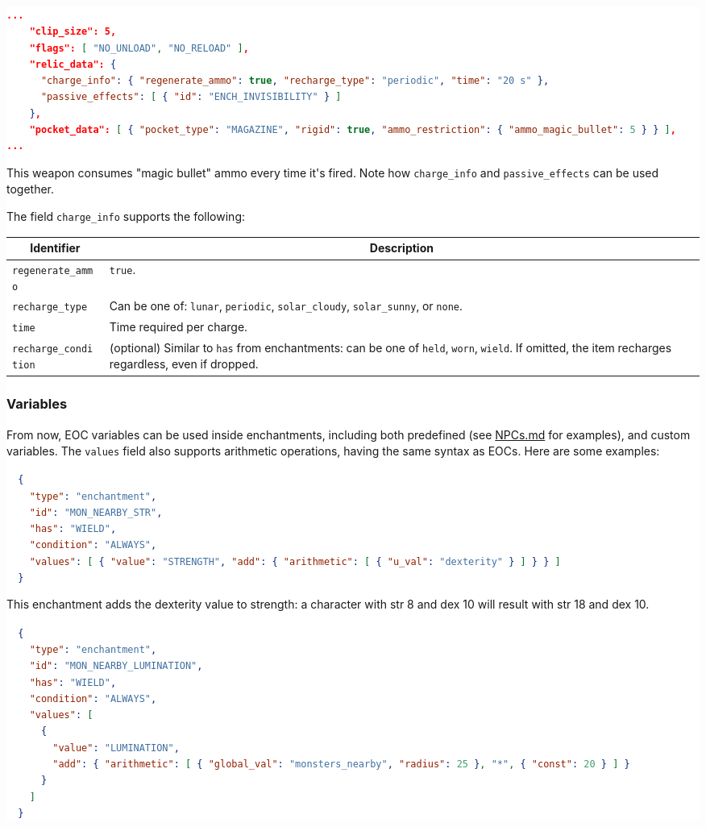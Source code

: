 ```json
...
    "clip_size": 5,
    "flags": [ "NO_UNLOAD", "NO_RELOAD" ],
    "relic_data": {
      "charge_info": { "regenerate_ammo": true, "recharge_type": "periodic", "time": "20 s" },
      "passive_effects": [ { "id": "ENCH_INVISIBILITY" } ]
    },
    "pocket_data": [ { "pocket_type": "MAGAZINE", "rigid": true, "ammo_restriction": { "ammo_magic_bullet": 5 } } ],
...
```

This weapon consumes "magic bullet" ammo every time it's fired.  Note how `charge_info` and `passive_effects` can be used together.


The field `charge_info` supports the following:

| Identifier                  | Description
|---                          |---
| `regenerate_ammo`           | `true`.
| `recharge_type`             | Can be one of: `lunar`, `periodic`, `solar_cloudy`, `solar_sunny`, or `none`.
| `time`                      | Time required per charge.
| `recharge_condition`        | (optional) Similar to `has` from enchantments: can be one of `held`, `worn`, `wield`.  If omitted, the item recharges regardless, even if dropped.


### Variables

From now, EOC variables can be used inside enchantments, including both predefined (see [NPCs.md](NPCs.md#dialogue-conditions) for examples), and custom variables.  The `values` field also supports arithmetic operations, having the same syntax as EOCs.  Here are some examples:

```json
  {
    "type": "enchantment",
    "id": "MON_NEARBY_STR",
    "has": "WIELD",
    "condition": "ALWAYS",
    "values": [ { "value": "STRENGTH", "add": { "arithmetic": [ { "u_val": "dexterity" } ] } } ]
  }
```

This enchantment adds the dexterity value to strength: a character with str 8 and dex 10 will result with str 18 and dex 10.


```json
  {
    "type": "enchantment",
    "id": "MON_NEARBY_LUMINATION",
    "has": "WIELD",
    "condition": "ALWAYS",
    "values": [
      {
        "value": "LUMINATION",
        "add": { "arithmetic": [ { "global_val": "monsters_nearby", "radius": 25 }, "*", { "const": 20 } ] }
      }
    ]
  }
```
